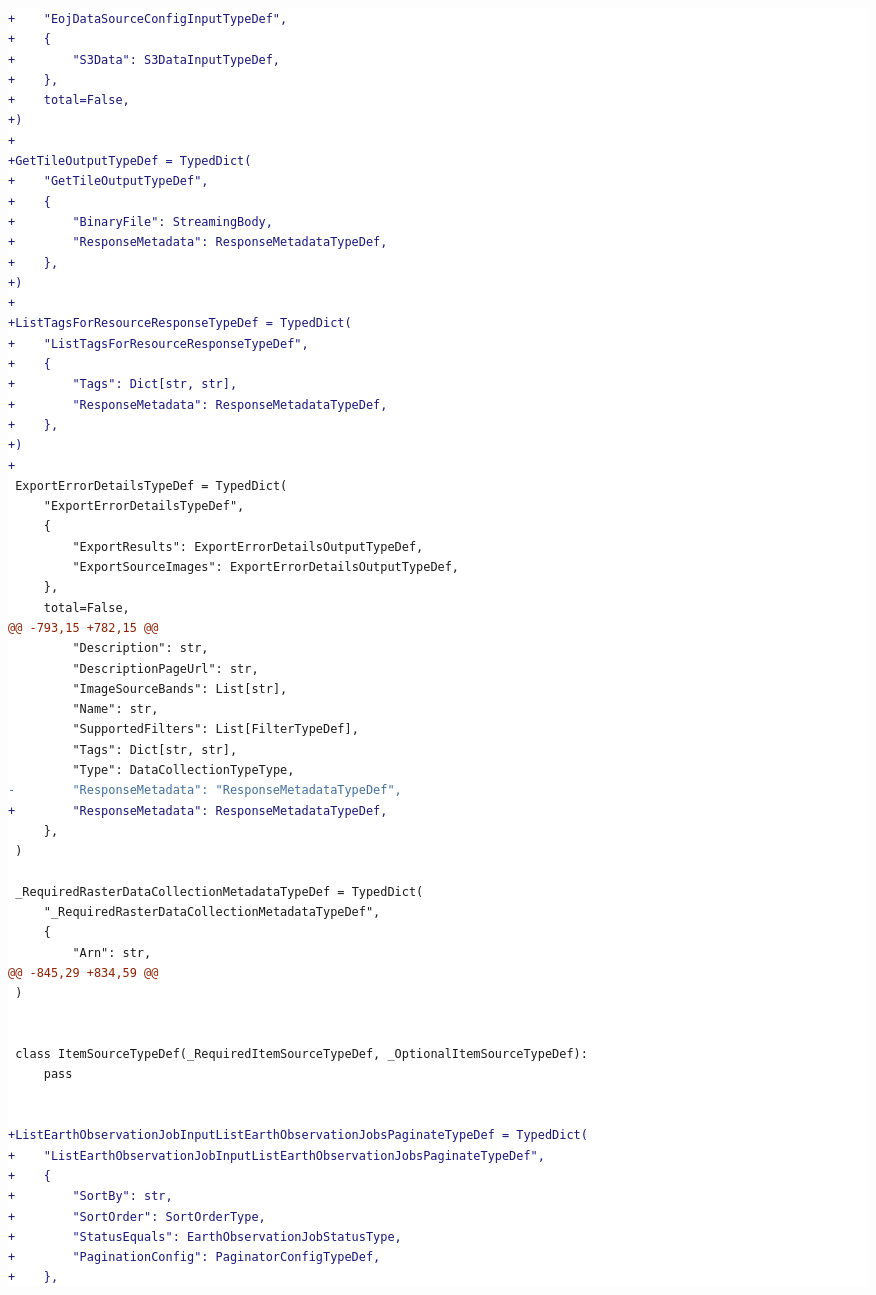 ```diff
+    "EojDataSourceConfigInputTypeDef",
+    {
+        "S3Data": S3DataInputTypeDef,
+    },
+    total=False,
+)
+
+GetTileOutputTypeDef = TypedDict(
+    "GetTileOutputTypeDef",
+    {
+        "BinaryFile": StreamingBody,
+        "ResponseMetadata": ResponseMetadataTypeDef,
+    },
+)
+
+ListTagsForResourceResponseTypeDef = TypedDict(
+    "ListTagsForResourceResponseTypeDef",
+    {
+        "Tags": Dict[str, str],
+        "ResponseMetadata": ResponseMetadataTypeDef,
+    },
+)
+
 ExportErrorDetailsTypeDef = TypedDict(
     "ExportErrorDetailsTypeDef",
     {
         "ExportResults": ExportErrorDetailsOutputTypeDef,
         "ExportSourceImages": ExportErrorDetailsOutputTypeDef,
     },
     total=False,
@@ -793,15 +782,15 @@
         "Description": str,
         "DescriptionPageUrl": str,
         "ImageSourceBands": List[str],
         "Name": str,
         "SupportedFilters": List[FilterTypeDef],
         "Tags": Dict[str, str],
         "Type": DataCollectionTypeType,
-        "ResponseMetadata": "ResponseMetadataTypeDef",
+        "ResponseMetadata": ResponseMetadataTypeDef,
     },
 )
 
 _RequiredRasterDataCollectionMetadataTypeDef = TypedDict(
     "_RequiredRasterDataCollectionMetadataTypeDef",
     {
         "Arn": str,
@@ -845,29 +834,59 @@
 )
 
 
 class ItemSourceTypeDef(_RequiredItemSourceTypeDef, _OptionalItemSourceTypeDef):
     pass
 
 
+ListEarthObservationJobInputListEarthObservationJobsPaginateTypeDef = TypedDict(
+    "ListEarthObservationJobInputListEarthObservationJobsPaginateTypeDef",
+    {
+        "SortBy": str,
+        "SortOrder": SortOrderType,
+        "StatusEquals": EarthObservationJobStatusType,
+        "PaginationConfig": PaginatorConfigTypeDef,
+    },
```
